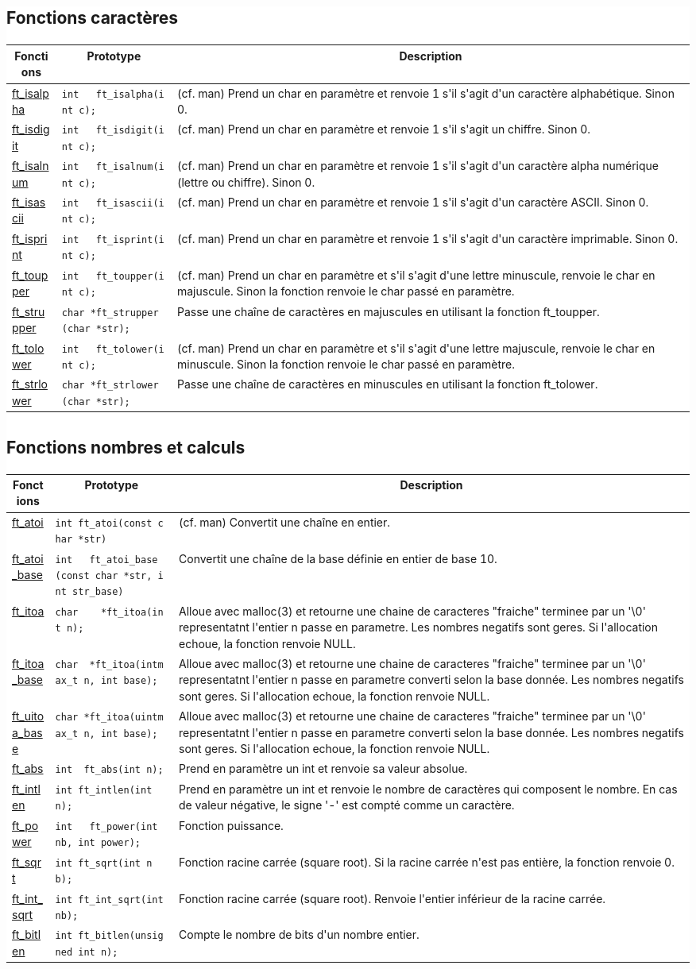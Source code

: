 
## Fonctions caractères
Fonctions | Prototype | Description
--- | -------- | ------------------
[ft_isalpha](ft_isalpha.c) | `int	ft_isalpha(int c);` | (cf. man) Prend un char en paramètre et renvoie 1 s'il s'agit d'un caractère alphabétique. Sinon 0.
[ft_isdigit](ft_isdigit.c) | `int	ft_isdigit(int c);`| (cf. man) Prend un char en paramètre et renvoie 1 s'il s'agit un chiffre. Sinon 0.
[ft_isalnum](ft_isalnum.c) | `int	ft_isalnum(int c);` | (cf. man) Prend un char en paramètre et renvoie 1 s'il s'agit d'un caractère alpha numérique (lettre ou chiffre). Sinon 0.
[ft_isascii](ft_isascii.c) | `int	ft_isascii(int c);` | (cf. man) Prend un char en paramètre et renvoie 1 s'il s'agit d'un caractère ASCII. Sinon 0.
[ft_isprint](ft_isprint.c) | `int	ft_isprint(int c);` | (cf. man) Prend un char en paramètre et renvoie 1 s'il s'agit d'un caractère imprimable. Sinon 0.
[ft_toupper](ft_toupper.c) | `int	ft_toupper(int c);` | (cf. man) Prend un char en paramètre et s'il s'agit d'une lettre minuscule, renvoie le char en majuscule. Sinon la fonction renvoie le char passé en paramètre.
[ft_strupper](ft_toupper.c) | `char	*ft_strupper(char *str);` | Passe une chaîne de caractères en majuscules en utilisant la fonction ft_toupper.
[ft_tolower](ft_tolower.c) | `int	ft_tolower(int c);` | (cf. man) Prend un char en paramètre et s'il s'agit d'une lettre majuscule, renvoie le char en minuscule. Sinon la fonction renvoie le char passé en paramètre.
[ft_strlower](ft_tolower.c) | `char	*ft_strlower(char *str);` | Passe une chaîne de caractères en minuscules en utilisant la fonction ft_tolower.


## Fonctions nombres et calculs
Fonctions | Prototype | Description
--- | -------- | ------------------
[ft_atoi](ft_atoi.c) | `int	ft_atoi(const char *str)` | (cf. man) Convertit une chaîne en entier.
[ft_atoi_base](ft_atoi_base.c) | `int	ft_atoi_base(const char *str, int str_base)` | Convertit une chaîne de la base définie en entier de base 10.
[ft_itoa](ft_itoa.c) | `char	*ft_itoa(int n);` | Alloue avec malloc(3) et retourne une chaine de caracteres "fraiche" terminee par un '\0' representatnt l'entier n passe en parametre. Les nombres negatifs sont geres. Si l'allocation echoue, la fonction renvoie NULL.
[ft_itoa_base](ft_itoa_base.c) | `char	*ft_itoa(intmax_t n, int base);` | Alloue avec malloc(3) et retourne une chaine de caracteres "fraiche" terminee par un '\0' representatnt l'entier n passe en parametre converti selon la base donnée. Les nombres negatifs sont geres. Si l'allocation echoue, la fonction renvoie NULL.
[ft_uitoa_base](ft_itoa_base.c) | `char	*ft_itoa(uintmax_t n, int base);` | Alloue avec malloc(3) et retourne une chaine de caracteres "fraiche" terminee par un '\0' representatnt l'entier n passe en parametre converti selon la base donnée. Les nombres negatifs sont geres. Si l'allocation echoue, la fonction renvoie NULL.
[ft_abs](ft_abs.c) |  `int	ft_abs(int n);` | Prend en paramètre un int et renvoie sa valeur absolue.
[ft_intlen](ft_intlen.c) | `int	ft_intlen(int n);` | Prend en paramètre un int et renvoie le nombre de caractères qui composent le nombre. En cas de valeur négative, le signe '-' est compté comme un caractère.
[ft_power](ft_power.c) | `int	ft_power(int nb, int power);` | Fonction puissance.
[ft_sqrt](ft_sqrt.c) | `int	ft_sqrt(int nb);` | Fonction racine carrée (square root). Si la racine carrée n'est pas entière, la fonction renvoie 0.
[ft_int_sqrt](ft_int_sqrt.c) | `int	ft_int_sqrt(int nb);` | Fonction racine carrée (square root). Renvoie l'entier inférieur de la racine carrée.
[ft_bitlen](ft_bitlen.c) | `int	ft_bitlen(unsigned int n);` | Compte le nombre de bits d'un nombre entier.
